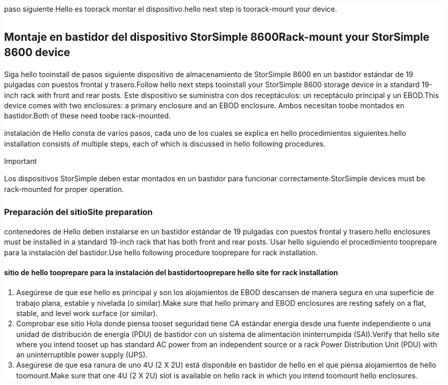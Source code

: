 <span data-ttu-id="6ccec-153">paso siguiente Hello es toorack montar el dispositivo.</span><span class="sxs-lookup"><span data-stu-id="6ccec-153">hello next step is toorack-mount your device.</span></span>

## <a name="rack-mount-your-storsimple-8600-device"></a><span data-ttu-id="6ccec-154">Montaje en bastidor del dispositivo StorSimple 8600</span><span class="sxs-lookup"><span data-stu-id="6ccec-154">Rack-mount your StorSimple 8600 device</span></span>
<span data-ttu-id="6ccec-155">Siga hello tooinstall de pasos siguiente dispositivo de almacenamiento de StorSimple 8600 en un bastidor estándar de 19 pulgadas con puestos frontal y trasero.</span><span class="sxs-lookup"><span data-stu-id="6ccec-155">Follow hello next steps tooinstall your StorSimple 8600 storage device in a standard 19-inch rack with front and rear posts.</span></span> <span data-ttu-id="6ccec-156">Este dispositivo se suministra con dos receptáculos: un receptáculo principal y un EBOD.</span><span class="sxs-lookup"><span data-stu-id="6ccec-156">This device comes with two enclosures: a primary enclosure and an EBOD enclosure.</span></span> <span data-ttu-id="6ccec-157">Ambos necesitan toobe montados en bastidor.</span><span class="sxs-lookup"><span data-stu-id="6ccec-157">Both of these need toobe rack-mounted.</span></span>

<span data-ttu-id="6ccec-158">instalación de Hello consta de varios pasos, cada uno de los cuales se explica en hello procedimientos siguientes.</span><span class="sxs-lookup"><span data-stu-id="6ccec-158">hello installation consists of multiple steps, each of which is discussed in hello following procedures.</span></span>

> [!IMPORTANT]
> <span data-ttu-id="6ccec-159">Los dispositivos StorSimple deben estar montados en un bastidor para funcionar correctamente.</span><span class="sxs-lookup"><span data-stu-id="6ccec-159">StorSimple devices must be rack-mounted for proper operation.</span></span>
> 
> 

### <a name="site-preparation"></a><span data-ttu-id="6ccec-160">Preparación del sitio</span><span class="sxs-lookup"><span data-stu-id="6ccec-160">Site preparation</span></span>
<span data-ttu-id="6ccec-161">contenedores de Hello deben instalarse en un bastidor estándar de 19 pulgadas con puestos frontal y trasero.</span><span class="sxs-lookup"><span data-stu-id="6ccec-161">hello enclosures must be installed in a standard 19-inch rack that has both front and rear posts.</span></span> <span data-ttu-id="6ccec-162">Usar hello siguiendo el procedimiento tooprepare para la instalación del bastidor.</span><span class="sxs-lookup"><span data-stu-id="6ccec-162">Use hello following procedure tooprepare for rack installation.</span></span>

#### <a name="tooprepare-hello-site-for-rack-installation"></a><span data-ttu-id="6ccec-163">sitio de hello tooprepare para la instalación del bastidor</span><span class="sxs-lookup"><span data-stu-id="6ccec-163">tooprepare hello site for rack installation</span></span>
1. <span data-ttu-id="6ccec-164">Asegúrese de que ese hello es principal y son los alojamientos de EBOD descansen de manera segura en una superficie de trabajo plana, estable y nivelada (o similar).</span><span class="sxs-lookup"><span data-stu-id="6ccec-164">Make sure that hello primary and EBOD enclosures are resting safely on a flat, stable, and level work surface (or similar).</span></span>
2. <span data-ttu-id="6ccec-165">Comprobar ese sitio Hola donde piensa tooset seguridad tiene CA estándar energía desde una fuente independiente o una unidad de distribución de energía (PDU) de bastidor con un sistema de alimentación ininterrumpida (SAI).</span><span class="sxs-lookup"><span data-stu-id="6ccec-165">Verify that hello site where you intend tooset up has standard AC power from an independent source or a rack Power Distribution Unit (PDU) with an uninterruptible power supply (UPS).</span></span>
3. <span data-ttu-id="6ccec-166">Asegúrese de que esa ranura de uno 4U (2 X 2U) está disponible en bastidor de hello en el que piensa alojamientos de hello toomount.</span><span class="sxs-lookup"><span data-stu-id="6ccec-166">Make sure that one 4U (2 X 2U) slot is available on hello rack in which you intend toomount hello enclosures.</span></span>
